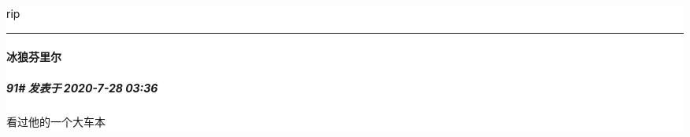 rip







-----

####  冰狼芬里尔  
##### 91#       发表于 2020-7-28 03:36




看过他的一个大车本





                                              